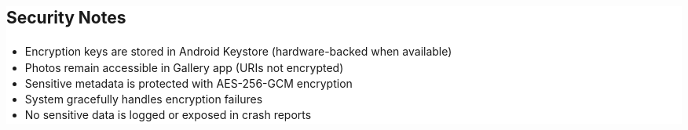 ## Security Notes

- Encryption keys are stored in Android Keystore (hardware-backed when available)
- Photos remain accessible in Gallery app (URIs not encrypted)
- Sensitive metadata is protected with AES-256-GCM encryption
- System gracefully handles encryption failures
- No sensitive data is logged or exposed in crash reports